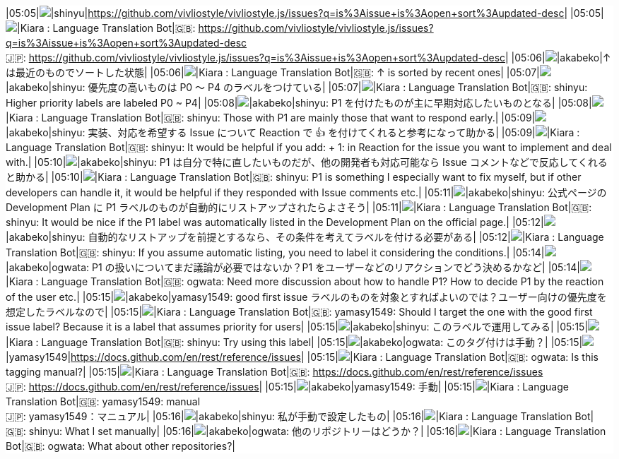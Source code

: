 |05:05|![](https://avatars.slack-edge.com/2018-04-27/354445776386_e258f5ed5ba887b08668_72.jpg)|shinyu|<https://github.com/vivliostyle/vivliostyle.js/issues?q=is%3Aissue+is%3Aopen+sort%3Aupdated-desc>|
|05:05|![](https://avatars.slack-edge.com/2021-03-01/1807880975282_5c8ad89e782096649baa_72.png)|Kiara : Language Translation Bot|🇬🇧: <https://github.com/vivliostyle/vivliostyle.js/issues?q=is%3Aissue+is%3Aopen+sort%3Aupdated-desc><br>🇯🇵: <https://github.com/vivliostyle/vivliostyle.js/issues?q=is%3Aissue+is%3Aopen+sort%3Aupdated-desc>|
|05:06|![](https://avatars.slack-edge.com/2019-05-15/624511073651_25909952cd7a069ceed2_72.png)|akabeko|↑は最近のものでソートした状態|
|05:06|![](https://avatars.slack-edge.com/2021-03-01/1807880975282_5c8ad89e782096649baa_72.png)|Kiara : Language Translation Bot|🇬🇧: ↑ is sorted by recent ones|
|05:07|![](https://avatars.slack-edge.com/2019-05-15/624511073651_25909952cd7a069ceed2_72.png)|akabeko|shinyu: 優先度の高いものは P0 〜 P4 のラベルをつけている|
|05:07|![](https://avatars.slack-edge.com/2021-03-01/1807880975282_5c8ad89e782096649baa_72.png)|Kiara : Language Translation Bot|🇬🇧: shinyu: Higher priority labels are labeled P0 ~ P4|
|05:08|![](https://avatars.slack-edge.com/2019-05-15/624511073651_25909952cd7a069ceed2_72.png)|akabeko|shinyu: P1 を付けたものが主に早期対応したいものとなる|
|05:08|![](https://avatars.slack-edge.com/2021-03-01/1807880975282_5c8ad89e782096649baa_72.png)|Kiara : Language Translation Bot|🇬🇧: shinyu: Those with P1 are mainly those that want to respond early.|
|05:09|![](https://avatars.slack-edge.com/2019-05-15/624511073651_25909952cd7a069ceed2_72.png)|akabeko|shinyu: 実装、対応を希望する Issue について Reaction で :+1: を付けてくれると参考になって助かる|
|05:09|![](https://avatars.slack-edge.com/2021-03-01/1807880975282_5c8ad89e782096649baa_72.png)|Kiara : Language Translation Bot|🇬🇧: shinyu: It would be helpful if you add: + 1: in Reaction for the issue you want to implement and deal with.|
|05:10|![](https://avatars.slack-edge.com/2019-05-15/624511073651_25909952cd7a069ceed2_72.png)|akabeko|shinyu: P1 は自分で特に直したいものだが、他の開発者も対応可能なら Issue コメントなどで反応してくれると助かる|
|05:10|![](https://avatars.slack-edge.com/2021-03-01/1807880975282_5c8ad89e782096649baa_72.png)|Kiara : Language Translation Bot|🇬🇧: shinyu: P1 is something I especially want to fix myself, but if other developers can handle it, it would be helpful if they responded with Issue comments etc.|
|05:11|![](https://avatars.slack-edge.com/2019-05-15/624511073651_25909952cd7a069ceed2_72.png)|akabeko|shinyu: 公式ページの Development Plan に P1 ラベルのものが自動的にリストアップされたらよさそう|
|05:11|![](https://avatars.slack-edge.com/2021-03-01/1807880975282_5c8ad89e782096649baa_72.png)|Kiara : Language Translation Bot|🇬🇧: shinyu: It would be nice if the P1 label was automatically listed in the Development Plan on the official page.|
|05:12|![](https://avatars.slack-edge.com/2019-05-15/624511073651_25909952cd7a069ceed2_72.png)|akabeko|shinyu: 自動的なリストアップを前提とするなら、その条件を考えてラベルを付ける必要がある|
|05:12|![](https://avatars.slack-edge.com/2021-03-01/1807880975282_5c8ad89e782096649baa_72.png)|Kiara : Language Translation Bot|🇬🇧: shinyu: If you assume automatic listing, you need to label it considering the conditions.|
|05:14|![](https://avatars.slack-edge.com/2019-05-15/624511073651_25909952cd7a069ceed2_72.png)|akabeko|ogwata: P1 の扱いについてまだ議論が必要ではないか？P1 をユーザーなどのリアクションでどう決めるかなど|
|05:14|![](https://avatars.slack-edge.com/2021-03-01/1807880975282_5c8ad89e782096649baa_72.png)|Kiara : Language Translation Bot|🇬🇧: ogwata: Need more discussion about how to handle P1? How to decide P1 by the reaction of the user etc.|
|05:15|![](https://avatars.slack-edge.com/2019-05-15/624511073651_25909952cd7a069ceed2_72.png)|akabeko|yamasy1549: good first issue ラベルのものを対象とすればよいのでは？ユーザー向けの優先度を想定したラベルなので|
|05:15|![](https://avatars.slack-edge.com/2021-03-01/1807880975282_5c8ad89e782096649baa_72.png)|Kiara : Language Translation Bot|🇬🇧: yamasy1549: Should I target the one with the good first issue label? Because it is a label that assumes priority for users|
|05:15|![](https://avatars.slack-edge.com/2019-05-15/624511073651_25909952cd7a069ceed2_72.png)|akabeko|shinyu: このラベルで運用してみる|
|05:15|![](https://avatars.slack-edge.com/2021-03-01/1807880975282_5c8ad89e782096649baa_72.png)|Kiara : Language Translation Bot|🇬🇧: shinyu: Try using this label|
|05:15|![](https://avatars.slack-edge.com/2019-05-15/624511073651_25909952cd7a069ceed2_72.png)|akabeko|ogwata: このタグ付けは手動？|
|05:15|![](https://secure.gravatar.com/avatar/b2dffef7ce30f6f8f399f2a172229711.jpg?s=72&d=https%3A%2F%2Fa.slack-edge.com%2Fdf10d%2Fimg%2Favatars%2Fava_0012-72.png)|yamasy1549|<https://docs.github.com/en/rest/reference/issues>|
|05:15|![](https://avatars.slack-edge.com/2021-03-01/1807880975282_5c8ad89e782096649baa_72.png)|Kiara : Language Translation Bot|🇬🇧: ogwata: Is this tagging manual?|
|05:15|![](https://avatars.slack-edge.com/2021-03-01/1807880975282_5c8ad89e782096649baa_72.png)|Kiara : Language Translation Bot|🇬🇧: <https://docs.github.com/en/rest/reference/issues><br>🇯🇵: <https://docs.github.com/en/rest/reference/issues>|
|05:15|![](https://avatars.slack-edge.com/2019-05-15/624511073651_25909952cd7a069ceed2_72.png)|akabeko|yamasy1549: 手動|
|05:15|![](https://avatars.slack-edge.com/2021-03-01/1807880975282_5c8ad89e782096649baa_72.png)|Kiara : Language Translation Bot|🇬🇧: yamasy1549: manual<br>🇯🇵: yamasy1549：マニュアル|
|05:16|![](https://avatars.slack-edge.com/2019-05-15/624511073651_25909952cd7a069ceed2_72.png)|akabeko|shinyu: 私が手動で設定したもの|
|05:16|![](https://avatars.slack-edge.com/2021-03-01/1807880975282_5c8ad89e782096649baa_72.png)|Kiara : Language Translation Bot|🇬🇧: shinyu: What I set manually|
|05:16|![](https://avatars.slack-edge.com/2019-05-15/624511073651_25909952cd7a069ceed2_72.png)|akabeko|ogwata: 他のリポジトリーはどうか？|
|05:16|![](https://avatars.slack-edge.com/2021-03-01/1807880975282_5c8ad89e782096649baa_72.png)|Kiara : Language Translation Bot|🇬🇧: ogwata: What about other repositories?|